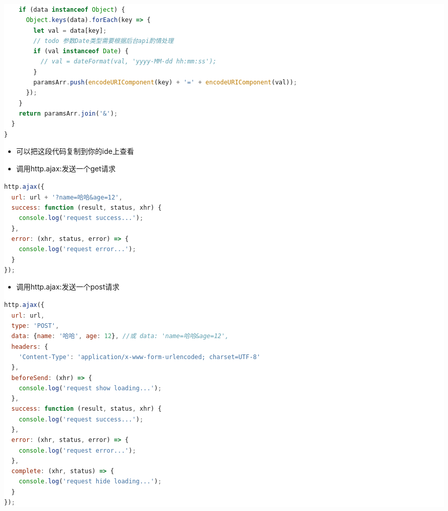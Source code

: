 ```javascript
    if (data instanceof Object) {
      Object.keys(data).forEach(key => {
        let val = data[key];
        // todo 参数Date类型需要根据后台api酌情处理
        if (val instanceof Date) {
          // val = dateFormat(val, 'yyyy-MM-dd hh:mm:ss');
        }
        paramsArr.push(encodeURIComponent(key) + '=' + encodeURIComponent(val));
      });
    }
    return paramsArr.join('&');
  }
}
```

- 可以把这段代码复制到你的ide上查看

- 调用http.ajax:发送一个get请求

```javascript
http.ajax({
  url: url + '?name=哈哈&age=12',
  success: function (result, status, xhr) {
    console.log('request success...');
  },
  error: (xhr, status, error) => {
    console.log('request error...');
  }
});
```

- 调用http.ajax:发送一个post请求

```javascript
http.ajax({
  url: url,
  type: 'POST',
  data: {name: '哈哈', age: 12}, //或 data: 'name=哈哈&age=12',
  headers: {
    'Content-Type': 'application/x-www-form-urlencoded; charset=UTF-8'
  },
  beforeSend: (xhr) => {
    console.log('request show loading...');
  },
  success: function (result, status, xhr) {
    console.log('request success...');
  },
  error: (xhr, status, error) => {
    console.log('request error...');
  },
  complete: (xhr, status) => {
    console.log('request hide loading...');
  }
});
```
